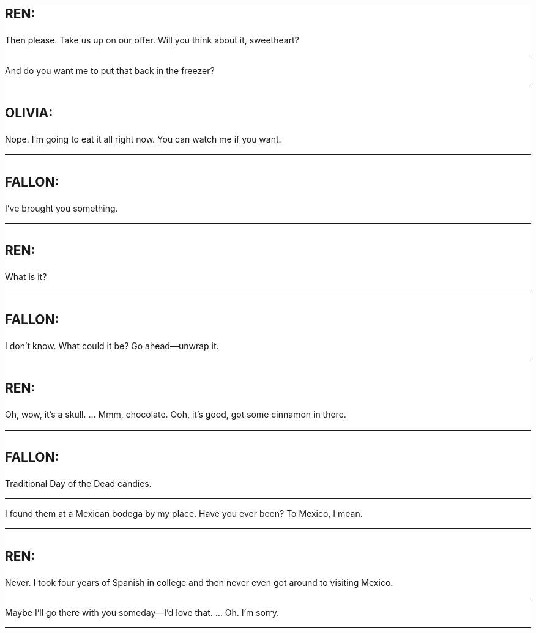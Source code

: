 
## REN:
Then please. Take us up on our offer. Will you think about it, sweetheart?

---

And do you want me to put that back in the freezer?

---

## OLIVIA:
Nope. I’m going to eat it all right now. You can watch me if you want.

---

## FALLON:
I’ve brought you something.

---

## REN:
What is it?

---

## FALLON:
I don’t know. What could it be? Go ahead—unwrap it.

---

## REN:
Oh, wow, it’s a skull. … Mmm, chocolate. Ooh, it’s good, got some cinnamon in there.

---

## FALLON:
Traditional Day of the Dead candies. 

---

I found them at a Mexican bodega by my place. Have you ever been? To Mexico, I mean.

---

## REN:
Never. I took four years of Spanish in college and then never even got around to visiting Mexico. 

---

Maybe I’ll go there with you someday—I’d love that. … Oh. I’m sorry.

---